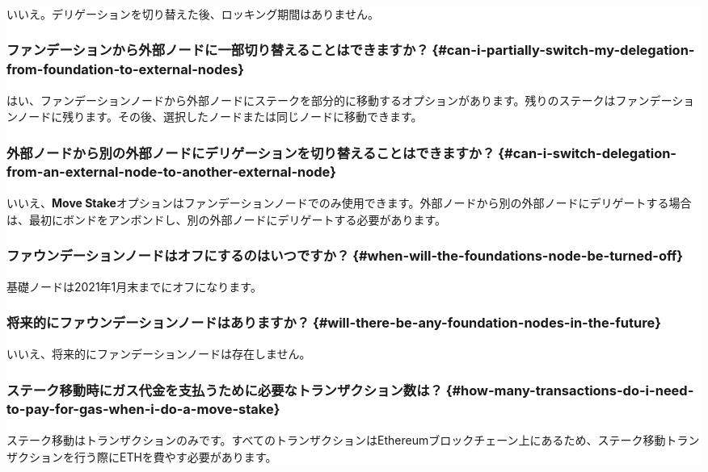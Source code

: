 いいえ。デリゲーションを切り替えた後、ロッキング期間はありません。

### ファンデーションから外部ノードに一部切り替えることはできますか？ {#can-i-partially-switch-my-delegation-from-foundation-to-external-nodes}

はい、ファンデーションノードから外部ノードにステークを部分的に移動するオプションがあります。残りのステークはファンデーションノードに残ります。その後、選択したノードまたは同じノードに移動できます。

### 外部ノードから別の外部ノードにデリゲーションを切り替えることはできますか？ {#can-i-switch-delegation-from-an-external-node-to-another-external-node}

いいえ、**Move Stake**オプションはファンデーションノードでのみ使用できます。外部ノードから別の外部ノードにデリゲートする場合は、最初にボンドをアンボンドし、別の外部ノードにデリゲートする必要があります。

### ファウンデーションノードはオフにするのはいつですか？ {#when-will-the-foundations-node-be-turned-off}

基礎ノードは2021年1月末までにオフになります。

### 将来的にファウンデーションノードはありますか？ {#will-there-be-any-foundation-nodes-in-the-future}

いいえ、将来的にファンデーションノードは存在しません。

### ステーク移動時にガス代金を支払うために必要なトランザクション数は？ {#how-many-transactions-do-i-need-to-pay-for-gas-when-i-do-a-move-stake}

ステーク移動はトランザクションのみです。すべてのトランザクションはEthereumブロックチェーン上にあるため、ステーク移動トランザクションを行う際にETHを費やす必要があります。
